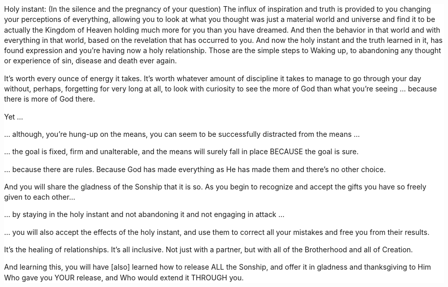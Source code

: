 Holy instant: (In the silence and the pregnancy of your question) The
influx of inspiration and truth is provided to you changing your
perceptions of everything, allowing you to look at what you thought was
just a material world and universe and find it to be actually the
Kingdom of Heaven holding much more for you than you have dreamed. And
then the behavior in that world and with everything in that world, based
on the revelation that has occurred to you. And now the holy instant and
the truth learned in it, has found expression and you&rsquo;re having
now a holy relationship. Those are the simple steps to Waking up, to
abandoning any thought or experience of sin, disease and death ever
again.

It&rsquo;s worth every ounce of energy it takes. It&rsquo;s worth
whatever amount of discipline it takes to manage to go through your day
without, perhaps, forgetting for very long at all, to look with
curiosity to see the more of God than what you&rsquo;re seeing &hellip;
because there is more of God there.

<div markdown="1" class="well book">
Yet &hellip;
</div>

&hellip; although, you&rsquo;re hung-up on the means, you can seem to be
successfully distracted from the means &hellip;

<div markdown="1" class="well book">
&hellip; the goal is fixed, firm and unalterable, and the means will
surely fall in place BECAUSE the goal is sure.
</div>

&hellip; because there are rules. Because God has made everything as He
has made them and there&rsquo;s no other choice.

<div markdown="1" class="well book">
And you will share the gladness of the Sonship that it is so. As you
begin to recognize and accept the gifts you have so freely given to each
other&hellip;
</div>

&hellip; by staying in the holy instant and not abandoning it and not
engaging in attack &hellip;

<div markdown="1" class="well book">
&hellip; you will also accept the effects of the holy instant, and use
them to correct all your mistakes and free you from their results.
</div>

It&rsquo;s the healing of relationships. It&rsquo;s all inclusive. Not
just with a partner, but with all of the Brotherhood and all of
Creation.

<div markdown="1" class="well book">
And learning this, you will have [also] learned how to release ALL the
Sonship, and offer it in gladness and thanksgiving to Him Who gave you
YOUR release, and Who would extend it THROUGH you.
</div>


[^1]: T17.5 The Healed Relationship